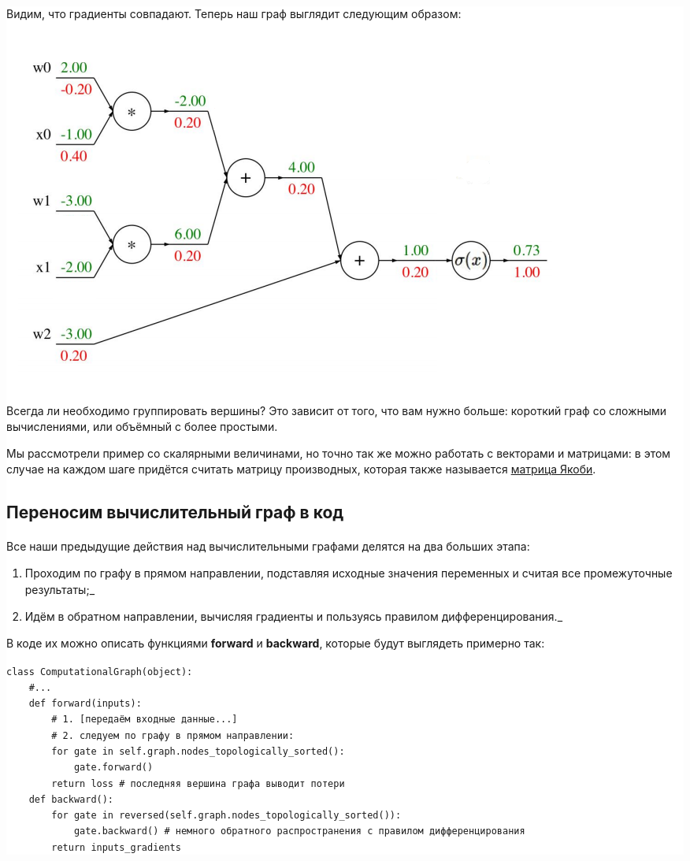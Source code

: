 Видим, что градиенты совпадают. Теперь наш граф выглядит следующим образом:

![image](pics4/image12.png)

Всегда ли необходимо группировать вершины? Это зависит от того, что вам нужно больше: короткий граф со сложными вычислениями, или объёмный с более простыми.

Мы рассмотрели пример со скалярными величинами, но точно так же можно работать с векторами и матрицами: в этом случае на каждом шаге придётся считать матрицу производных, которая также называется [матрица Якоби](https://ru.wikipedia.org/wiki/%D0%9C%D0%B0%D1%82%D1%80%D0%B8%D1%86%D0%B0_%D0%AF%D0%BA%D0%BE%D0%B1%D0%B8).

## Переносим вычислительный граф в код

Все наши предыдущие действия над вычислительными графами делятся на два больших этапа:

1. Проходим по графу в прямом направлении, подставляя исходные значения переменных и считая все промежуточные результаты;_
    
2. Идём в обратном направлении, вычисляя градиенты и пользуясь правилом дифференцирования._

В коде их можно описать функциями **forward** и **backward**, которые будут выглядеть примерно так:

    class ComputationalGraph(object):
        #...
        def forward(inputs):
            # 1. [передаём входные данные...]
            # 2. следуем по графу в прямом направлении:
            for gate in self.graph.nodes_topologically_sorted():
                gate.forward()
            return loss # последняя вершина графа выводит потери
        def backward():
            for gate in reversed(self.graph.nodes_topologically_sorted()):
                gate.backward() # немного обратного распространения с правилом дифференцирования
            return inputs_gradients
            